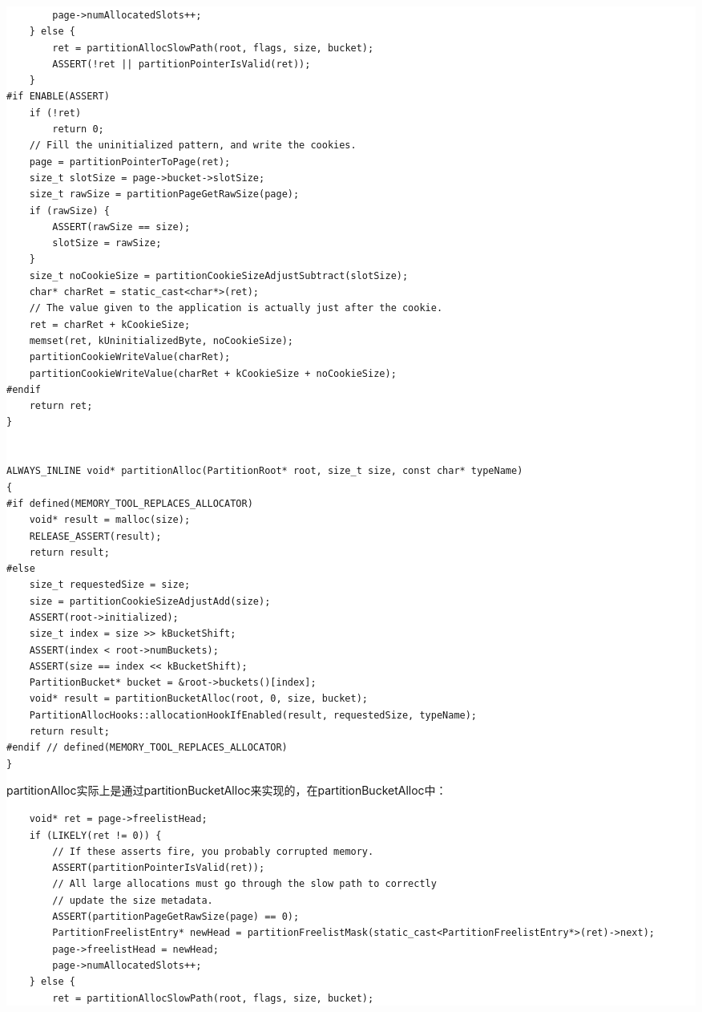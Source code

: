 ```
        page->numAllocatedSlots++;
    } else {
        ret = partitionAllocSlowPath(root, flags, size, bucket);
        ASSERT(!ret || partitionPointerIsValid(ret));
    }
#if ENABLE(ASSERT)
    if (!ret)
        return 0;
    // Fill the uninitialized pattern, and write the cookies.
    page = partitionPointerToPage(ret);
    size_t slotSize = page->bucket->slotSize;
    size_t rawSize = partitionPageGetRawSize(page);
    if (rawSize) {
        ASSERT(rawSize == size);
        slotSize = rawSize;
    }
    size_t noCookieSize = partitionCookieSizeAdjustSubtract(slotSize);
    char* charRet = static_cast<char*>(ret);
    // The value given to the application is actually just after the cookie.
    ret = charRet + kCookieSize;
    memset(ret, kUninitializedByte, noCookieSize);
    partitionCookieWriteValue(charRet);
    partitionCookieWriteValue(charRet + kCookieSize + noCookieSize);
#endif
    return ret;
}


ALWAYS_INLINE void* partitionAlloc(PartitionRoot* root, size_t size, const char* typeName)
{
#if defined(MEMORY_TOOL_REPLACES_ALLOCATOR)
    void* result = malloc(size);
    RELEASE_ASSERT(result);
    return result;
#else
    size_t requestedSize = size;
    size = partitionCookieSizeAdjustAdd(size);
    ASSERT(root->initialized);
    size_t index = size >> kBucketShift;
    ASSERT(index < root->numBuckets);
    ASSERT(size == index << kBucketShift);
    PartitionBucket* bucket = &root->buckets()[index];
    void* result = partitionBucketAlloc(root, 0, size, bucket);
    PartitionAllocHooks::allocationHookIfEnabled(result, requestedSize, typeName);
    return result;
#endif // defined(MEMORY_TOOL_REPLACES_ALLOCATOR)
}
```
partitionAlloc实际上是通过partitionBucketAlloc来实现的，在partitionBucketAlloc中：
```
    void* ret = page->freelistHead;
    if (LIKELY(ret != 0)) {
        // If these asserts fire, you probably corrupted memory.
        ASSERT(partitionPointerIsValid(ret));
        // All large allocations must go through the slow path to correctly
        // update the size metadata.
        ASSERT(partitionPageGetRawSize(page) == 0);
        PartitionFreelistEntry* newHead = partitionFreelistMask(static_cast<PartitionFreelistEntry*>(ret)->next);
        page->freelistHead = newHead;
        page->numAllocatedSlots++;
    } else {
        ret = partitionAllocSlowPath(root, flags, size, bucket);
```
